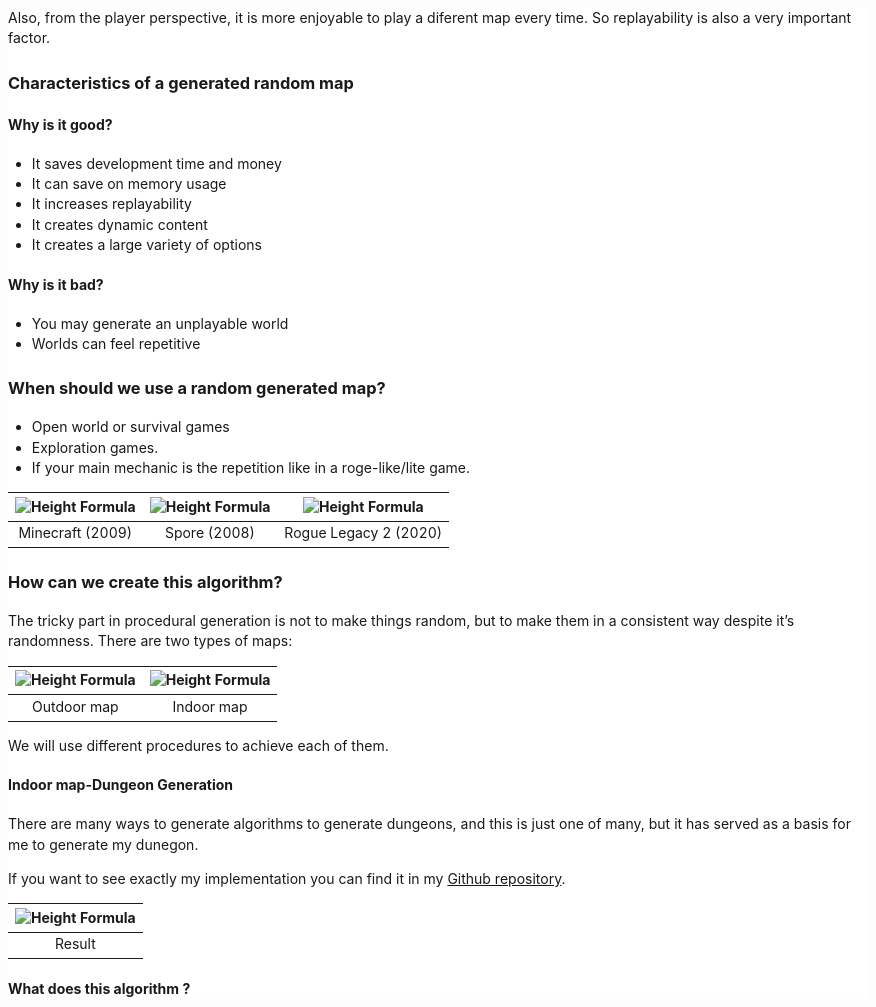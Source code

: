 Also, from the player perspective, it is more enjoyable to play a diferent map every time. So replayability is also a very important factor.


### Characteristics of a generated random map
#### Why is it good?

- It saves development time and money
- It can save on memory usage
- It increases replayability
- It creates dynamic content
- It creates a large variety of options

#### Why is it bad?
- You may generate an unplayable world
- Worlds can feel repetitive


### When should we use a random generated map?
- Open world or survival games
- Exploration games.
- If your main mechanic is the repetition like in a roge-like/lite game.

|<img src="https://raw.githubusercontent.com/xaita/RandomMapGeneration-Project-II/main/docs/Assets/minecraft_cover.png" alt="Height Formula" width="300" height="500">|<img src="https://raw.githubusercontent.com/xaita/RandomMapGeneration-Project-II/main/docs/Assets/Spore.jpg" alt="Height Formula" width="300" height="500">|<img src="https://raw.githubusercontent.com/xaita/RandomMapGeneration-Project-II/main/docs/Assets/Rogue Legacy 2.jpg" alt="Height Formula" width="300" height="500">|
|:---:|:---:|:---:|
|Minecraft (2009) |Spore (2008)|Rogue Legacy 2 (2020)|


### How can we create this algorithm?


The tricky part in procedural generation is not to make things random, but to make them in a consistent way despite it’s randomness. 
There are two types of maps:

|<img src="https://raw.githubusercontent.com/xaita/RandomMapGeneration-Project-II/main/docs/Assets/outdoor_map.gif" alt="Height Formula" width="600" height="340">|<img src="https://raw.githubusercontent.com/xaita/RandomMapGeneration-Project-II/main/docs/Assets/indoor_map.gif" alt="Height Formula" width="600" height="340">|
|:---:|:---:|
|Outdoor map |Indoor map|

We will use different procedures to achieve each of them.

#### Indoor map-Dungeon Generation 

There are many ways to generate algorithms to generate dungeons, and this is just one of many, but it has served as a basis for me to generate my dunegon.

If you want to see exactly my implementation you can find it in my [Github repository](https://github.com/xaita/RandomMapGeneration-Project-II).

|<img src="https://raw.githubusercontent.com/xaita/RandomMapGeneration-Project-II/main/docs/Assets/Ejemplo dungeon.png" alt="Height Formula" width="801" height="403">|
|:---:|
|Result|


#### What does this algorithm ?
